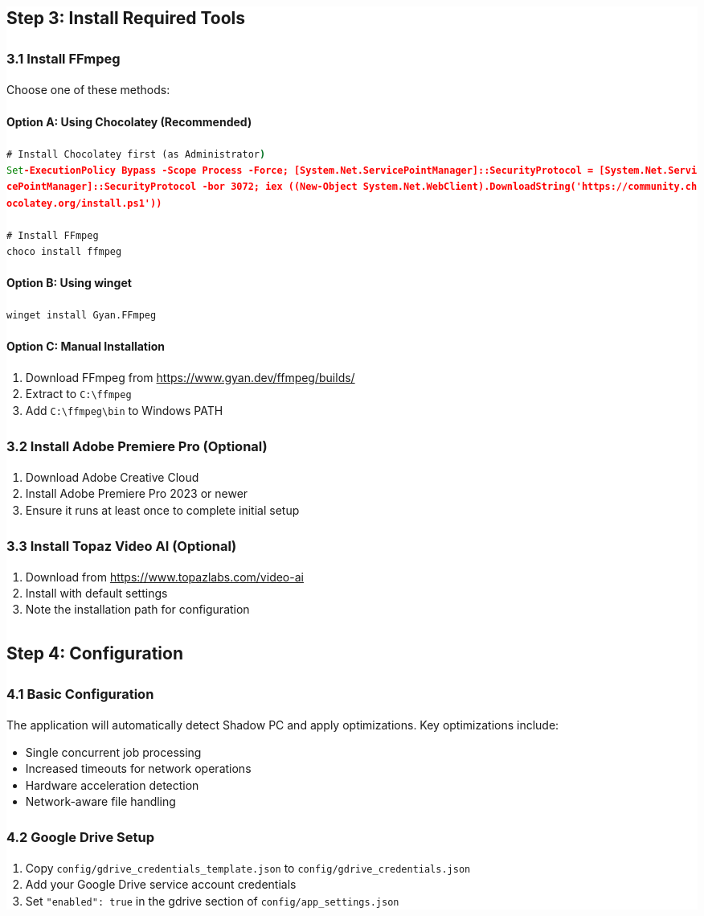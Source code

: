 ## Step 3: Install Required Tools

### 3.1 Install FFmpeg
Choose one of these methods:

#### Option A: Using Chocolatey (Recommended)
```cmd
# Install Chocolatey first (as Administrator)
Set-ExecutionPolicy Bypass -Scope Process -Force; [System.Net.ServicePointManager]::SecurityProtocol = [System.Net.ServicePointManager]::SecurityProtocol -bor 3072; iex ((New-Object System.Net.WebClient).DownloadString('https://community.chocolatey.org/install.ps1'))

# Install FFmpeg
choco install ffmpeg
```

#### Option B: Using winget
```cmd
winget install Gyan.FFmpeg
```

#### Option C: Manual Installation
1. Download FFmpeg from https://www.gyan.dev/ffmpeg/builds/
2. Extract to `C:\ffmpeg`
3. Add `C:\ffmpeg\bin` to Windows PATH

### 3.2 Install Adobe Premiere Pro (Optional)
1. Download Adobe Creative Cloud
2. Install Adobe Premiere Pro 2023 or newer
3. Ensure it runs at least once to complete initial setup

### 3.3 Install Topaz Video AI (Optional)
1. Download from https://www.topazlabs.com/video-ai
2. Install with default settings
3. Note the installation path for configuration

## Step 4: Configuration

### 4.1 Basic Configuration
The application will automatically detect Shadow PC and apply optimizations. Key optimizations include:
- Single concurrent job processing
- Increased timeouts for network operations
- Hardware acceleration detection
- Network-aware file handling

### 4.2 Google Drive Setup
1. Copy `config/gdrive_credentials_template.json` to `config/gdrive_credentials.json`
2. Add your Google Drive service account credentials
3. Set `"enabled": true` in the gdrive section of `config/app_settings.json`
